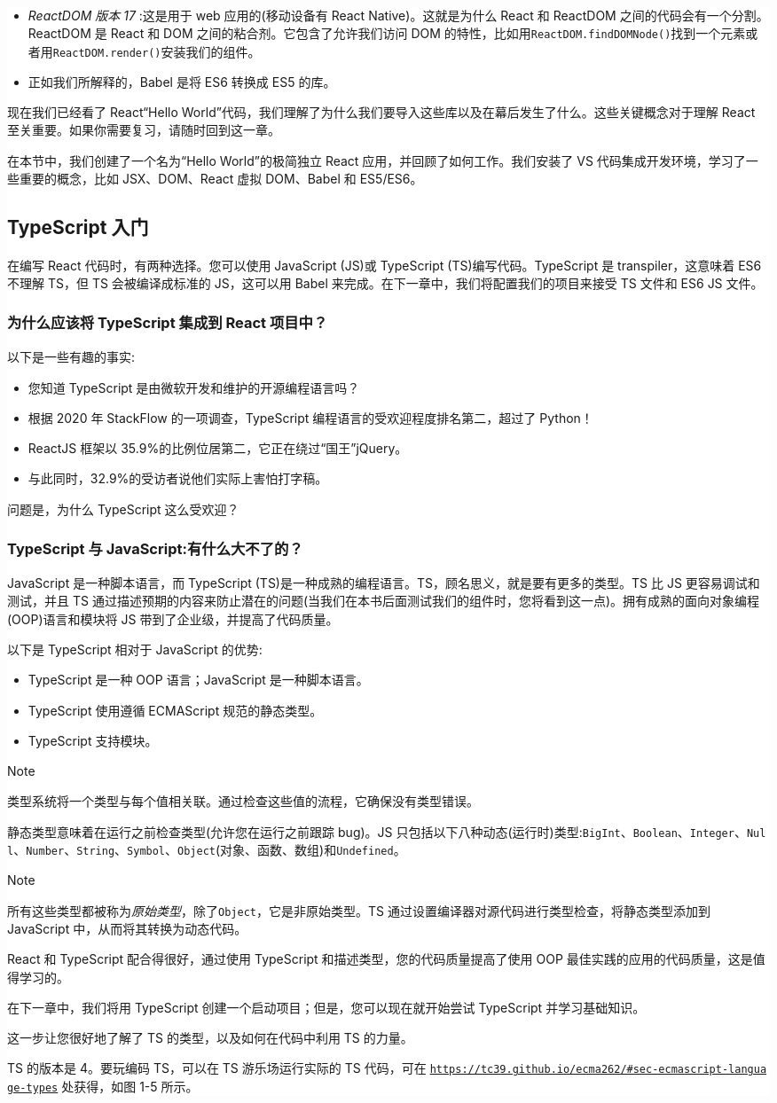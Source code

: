 *   *ReactDOM 版本 17* :这是用于 web 应用的(移动设备有 React Native)。这就是为什么 React 和 ReactDOM 之间的代码会有一个分割。ReactDOM 是 React 和 DOM 之间的粘合剂。它包含了允许我们访问 DOM 的特性，比如用`ReactDOM.findDOMNode()`找到一个元素或者用`ReactDOM.render()`安装我们的组件。

*   正如我们所解释的，Babel 是将 ES6 转换成 ES5 的库。

现在我们已经看了 React“Hello World”代码，我们理解了为什么我们要导入这些库以及在幕后发生了什么。这些关键概念对于理解 React 至关重要。如果你需要复习，请随时回到这一章。

在本节中，我们创建了一个名为“Hello World”的极简独立 React 应用，并回顾了如何工作。我们安装了 VS 代码集成开发环境，学习了一些重要的概念，比如 JSX、DOM、React 虚拟 DOM、Babel 和 ES5/ES6。

## TypeScript 入门

在编写 React 代码时，有两种选择。您可以使用 JavaScript (JS)或 TypeScript (TS)编写代码。TypeScript 是 transpiler，这意味着 ES6 不理解 TS，但 TS 会被编译成标准的 JS，这可以用 Babel 来完成。在下一章中，我们将配置我们的项目来接受 TS 文件和 ES6 JS 文件。

### 为什么应该将 TypeScript 集成到 React 项目中？

以下是一些有趣的事实:

*   您知道 TypeScript 是由微软开发和维护的开源编程语言吗？

*   根据 2020 年 StackFlow 的一项调查，TypeScript 编程语言的受欢迎程度排名第二，超过了 Python！

*   ReactJS 框架以 35.9%的比例位居第二，它正在绕过“国王”jQuery。

*   与此同时，32.9%的受访者说他们实际上害怕打字稿。

问题是，为什么 TypeScript 这么受欢迎？

### TypeScript 与 JavaScript:有什么大不了的？

JavaScript 是一种脚本语言，而 TypeScript (TS)是一种成熟的编程语言。TS，顾名思义，就是要有更多的类型。TS 比 JS 更容易调试和测试，并且 TS 通过描述预期的内容来防止潜在的问题(当我们在本书后面测试我们的组件时，您将看到这一点)。拥有成熟的面向对象编程(OOP)语言和模块将 JS 带到了企业级，并提高了代码质量。

以下是 TypeScript 相对于 JavaScript 的优势:

*   TypeScript 是一种 OOP 语言；JavaScript 是一种脚本语言。

*   TypeScript 使用遵循 ECMAScript 规范的静态类型。

*   TypeScript 支持模块。

Note

类型系统将一个类型与每个值相关联。通过检查这些值的流程，它确保没有类型错误。

静态类型意味着在运行之前检查类型(允许您在运行之前跟踪 bug)。JS 只包括以下八种动态(运行时)类型:`BigInt`、`Boolean`、`Integer`、`Null`、`Number`、`String`、`Symbol`、`Object`(对象、函数、数组)和`Undefined`。

Note

所有这些类型都被称为*原始类型*，除了`Object`，它是非原始类型。TS 通过设置编译器对源代码进行类型检查，将静态类型添加到 JavaScript 中，从而将其转换为动态代码。

React 和 TypeScript 配合得很好，通过使用 TypeScript 和描述类型，您的代码质量提高了使用 OOP 最佳实践的应用的代码质量，这是值得学习的。

在下一章中，我们将用 TypeScript 创建一个启动项目；但是，您可以现在就开始尝试 TypeScript 并学习基础知识。

这一步让您很好地了解了 TS 的类型，以及如何在代码中利用 TS 的力量。

TS 的版本是 4。要玩编码 TS，可以在 TS 游乐场运行实际的 TS 代码，可在 [`https://tc39.github.io/ecma262/#sec-ecmascript-language-types`](https://tc39.github.io/ecma262/%2523sec-ecmascript-language-types) 处获得，如图 1-5 所示。
